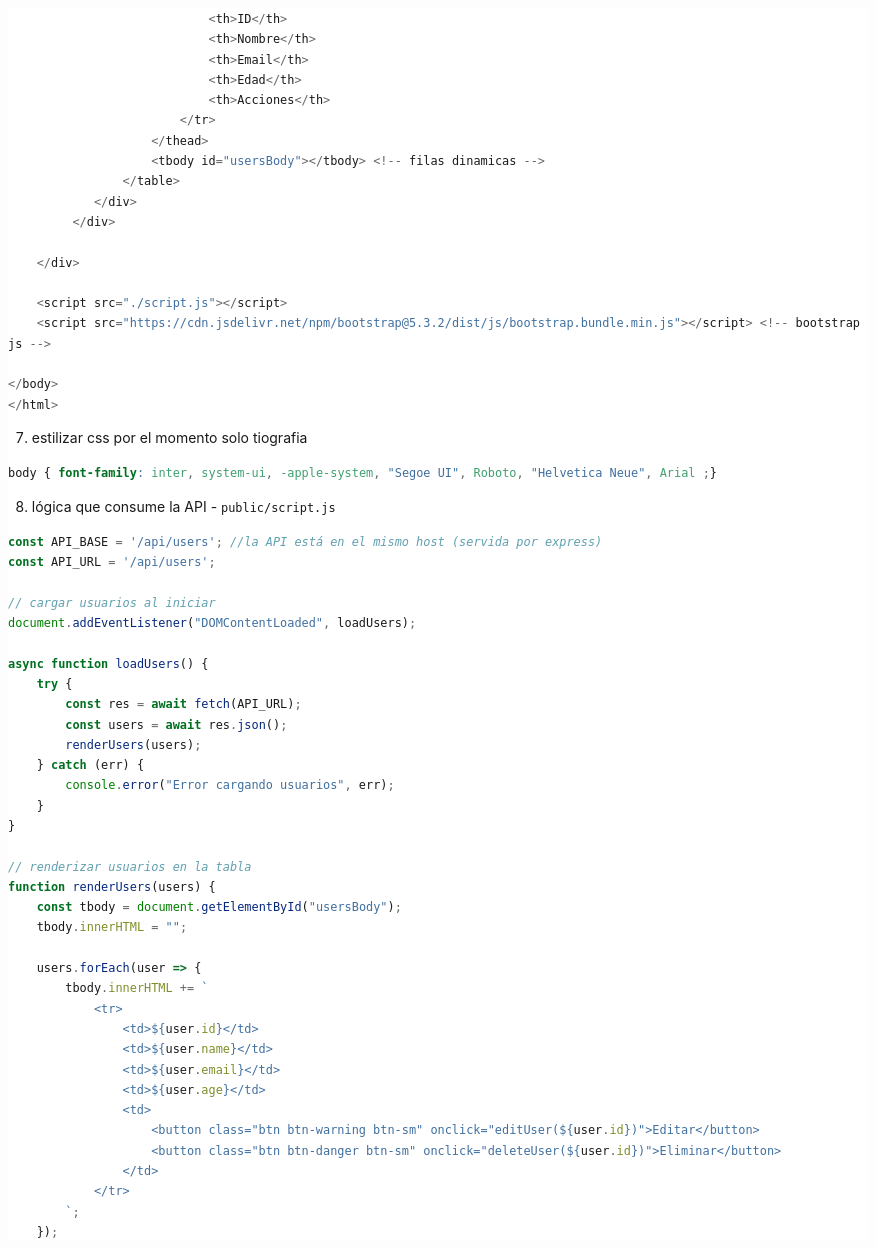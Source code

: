 ```js
                            <th>ID</th>
                            <th>Nombre</th>
                            <th>Email</th>
                            <th>Edad</th>
                            <th>Acciones</th>
                        </tr>
                    </thead>
                    <tbody id="usersBody"></tbody> <!-- filas dinamicas -->
                </table>
            </div>
         </div>

    </div>

    <script src="./script.js"></script>
    <script src="https://cdn.jsdelivr.net/npm/bootstrap@5.3.2/dist/js/bootstrap.bundle.min.js"></script> <!-- bootstrap js -->

</body>
</html>
```
7. estilizar css por el momento solo tiografia
```css
body { font-family: inter, system-ui, -apple-system, "Segoe UI", Roboto, "Helvetica Neue", Arial ;}
```
8.  lógica que consume la API - `public/script.js`
```js
const API_BASE = '/api/users'; //la API está en el mismo host (servida por express)
const API_URL = '/api/users';

// cargar usuarios al iniciar
document.addEventListener("DOMContentLoaded", loadUsers);

async function loadUsers() {
    try {
        const res = await fetch(API_URL);
        const users = await res.json();
        renderUsers(users);
    } catch (err) {
        console.error("Error cargando usuarios", err);
    }
}

// renderizar usuarios en la tabla
function renderUsers(users) {
    const tbody = document.getElementById("usersBody");
    tbody.innerHTML = "";

    users.forEach(user => {        
        tbody.innerHTML += `
            <tr>
                <td>${user.id}</td>
                <td>${user.name}</td>
                <td>${user.email}</td>
                <td>${user.age}</td>
                <td>
                    <button class="btn btn-warning btn-sm" onclick="editUser(${user.id})">Editar</button>
                    <button class="btn btn-danger btn-sm" onclick="deleteUser(${user.id})">Eliminar</button>
                </td>
            </tr>
        `;
    });    
```